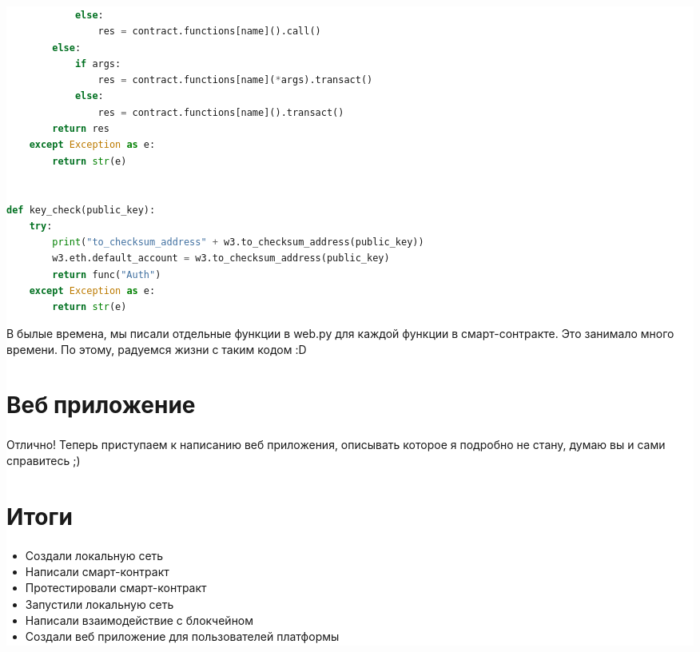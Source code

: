 ```py
            else:
                res = contract.functions[name]().call()
        else:
            if args:
                res = contract.functions[name](*args).transact()
            else:
                res = contract.functions[name]().transact()
        return res
    except Exception as e:
        return str(e)
    

def key_check(public_key):
    try:
        print("to_checksum_address" + w3.to_checksum_address(public_key))
        w3.eth.default_account = w3.to_checksum_address(public_key)
        return func("Auth")
    except Exception as e:
        return str(e)
```
В былые времена, мы писали отдельные функции в web.py для каждой функции в смарт-сонтракте. Это занимало много времени. По этому, радуемся жизни с таким кодом :D

# <a id="flask">Веб приложение</a>
Отлично! Теперь приступаем к написанию веб приложения, описывать которое я подробно не стану, думаю вы и сами справитесь ;)

# <a id="итог">Итоги</a>
- Создали локальную сеть 
- Написали смарт-контракт
- Протестировали смарт-контракт
- Запустили локальную сеть
- Написали взаимодействие с блокчейном
- Создали веб приложение для пользователей платформы 